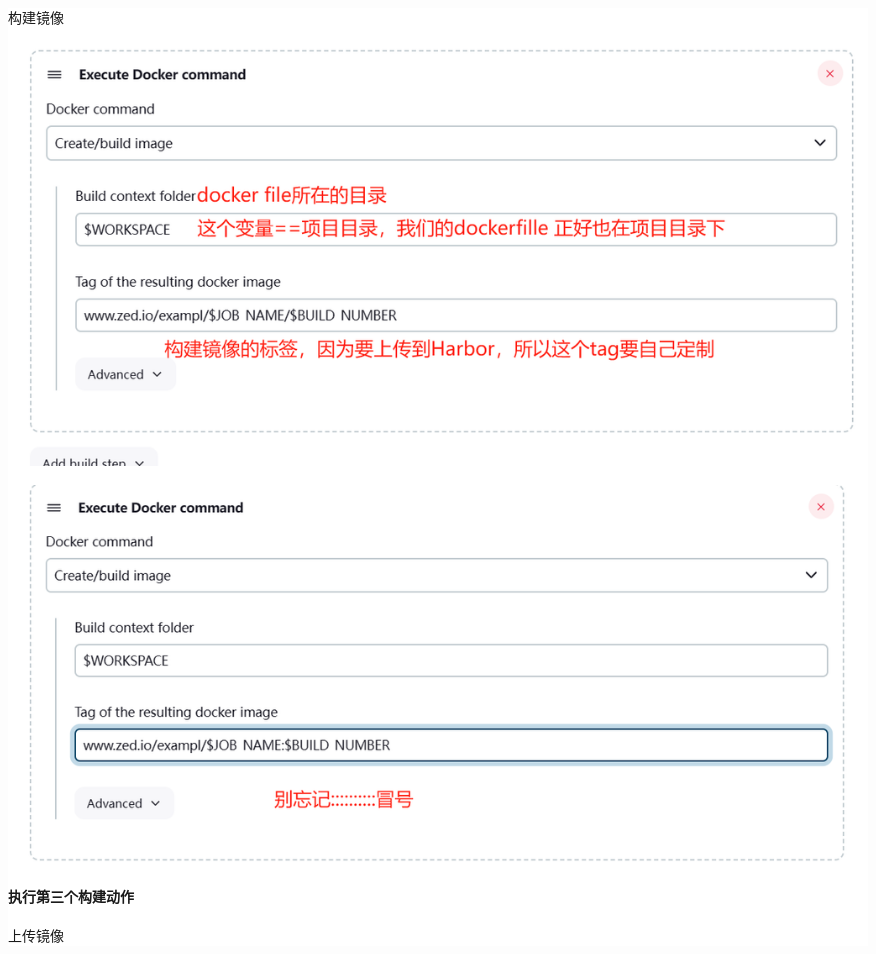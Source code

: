 构建镜像

![image-20240313132531269](../笔记图片/image-20240313132531269.png)

![image-20240313135025371](../笔记图片/image-20240313135025371.png)

#### **执行第三个构建动作**

上传镜像
